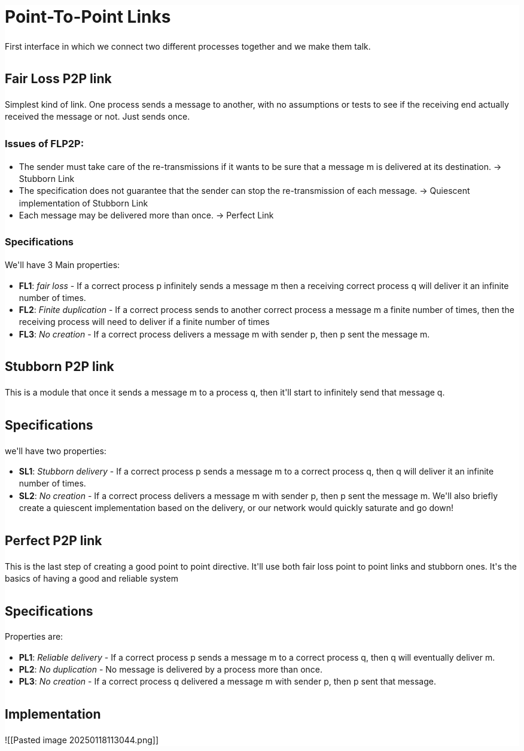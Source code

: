 # Point-To-Point Links
First interface in which we connect two different processes together and we make them talk.
## Fair Loss P2P link
Simplest kind of link. One process sends a message to another, with no assumptions or tests to see if the receiving end actually received the message or not. Just sends once.
### Issues of FLP2P:
- The sender must take care of the re-transmissions if it wants to be sure that a
message m is delivered at its destination. -> Stubborn Link
- The specification does not guarantee that the sender can stop the re-transmission
of each message. -> Quiescent implementation of Stubborn Link
- Each message may be delivered more than once. -> Perfect Link
### Specifications
We'll have 3 Main properties:
- **FL1**: _fair loss_ - If a correct process p infinitely sends a message m then a receiving correct process q will deliver it an infinite number of times.
- **FL2**: _Finite duplication_ - If a correct process sends to another correct process a message m a finite number of times, then the receiving process will need to deliver if a finite number of times
- **FL3**: _No creation_ -  If a correct process delivers a message m with sender p, then p sent the message m.
## Stubborn P2P link
This is a module that once it sends a message m to a process q, then it'll start to infinitely send that message q.
## Specifications
we'll have two properties:
- **SL1**: _Stubborn delivery_ - If a correct process p sends a message m to a correct process q, then q will deliver it an infinite number of times.
- **SL2**: _No creation_ - If a correct process delivers a message m with sender p, then p sent the message m.
We'll also briefly create a quiescent implementation based on the delivery, or our network would quickly saturate and go down!
## Perfect P2P link
This is the last step of creating a good point to point directive. It'll use both fair loss point to point links and stubborn ones. It's the basics of having a good and reliable system
## Specifications
Properties are:
- **PL1**: _Reliable delivery_ - If a correct process p sends a message m to a correct process q, then q will eventually deliver m. 
- **PL2**: _No duplication_ - No message is delivered by a process more than once.
- **PL3**: _No creation_ - If a correct process q delivered a message m with sender p, then p sent that message.
## Implementation
![[Pasted image 20250118113044.png]]
